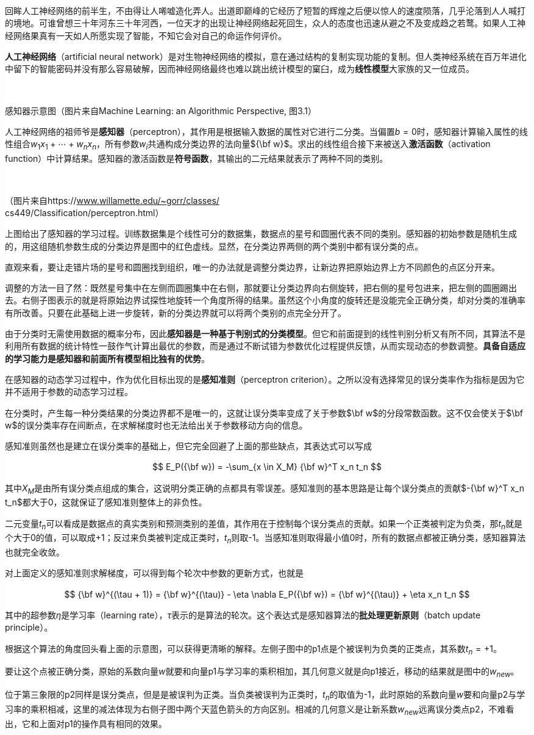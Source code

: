 <audio id="audio" title="22 | 自适应的基函数：神经网络" controls="" preload="none"><source id="mp3" src="https://static001.geekbang.org/resource/audio/bc/ad/bca345f126ed2e450aa589d96f4dcfad.mp3"></audio>

回眸人工神经网络的前半生，不由得让人唏嘘造化弄人。出道即巅峰的它经历了短暂的辉煌之后便以惊人的速度陨落，几乎沦落到人人喊打的境地。可谁曾想三十年河东三十年河西，一位天才的出现让神经网络起死回生，众人的态度也迅速从避之不及变成趋之若鹜。如果人工神经网络果真有一天如人所愿实现了智能，不知它会对自己的命运作何评价。

**人工神经网络**（artificial neural network）是对生物神经网络的模拟，意在通过结构的复制实现功能的复制。但人类神经系统在百万年进化中留下的智能密码并没有那么容易破解，因而神经网络最终也难以跳出统计模型的窠臼，成为**线性模型**大家族的又一位成员。

<img src="https://static001.geekbang.org/resource/image/47/b2/47476b2d5418ea0e3157655abe8e7fb2.png" alt="" />

感知器示意图（图片来自Machine Learning: an Algorithmic Perspective, 图3.1）

人工神经网络的祖师爷是**感知器**（perceptron），其作用是根据输入数据的属性对它进行二分类。当偏置$b = 0$时，感知器计算输入属性的线性组合$w_1x_1 + \cdots + w_nx_n$，所有参数$w_i$共通构成分类边界的法向量${\bf w}$。求出的线性组合接下来被送入**激活函数**（activation function）中计算结果。感知器的激活函数是**符号函数**，其输出的二元结果就表示了两种不同的类别。

<img src="https://static001.geekbang.org/resource/image/02/1e/02200fbc2a07d8644aae056ca6d6461e.png" alt="" />

（图片来自https://www.willamette.edu/~gorr/classes/<br />
cs449/Classification/perceptron.html）

上图给出了感知器的学习过程。训练数据集是个线性可分的数据集，数据点的星号和圆圈代表不同的类别。感知器的初始参数是随机生成的，用这组随机参数生成的分类边界是图中的红色虚线。显然，在分类边界两侧的两个类别中都有误分类的点。

直观来看，要让走错片场的星号和圆圈找到组织，唯一的办法就是调整分类边界，让新边界把原始边界上方不同颜色的点区分开来。

调整的方法一目了然：既然星号集中在左侧而圆圈集中在右侧，那就要让分类边界向右侧旋转，把右侧的星号包进来，把左侧的圆圈踢出去。右侧子图表示的就是将原始边界试探性地旋转一个角度所得的结果。虽然这个小角度的旋转还是没能完全正确分类，却对分类的准确率有所改善。只要在此基础上进一步旋转，新的分类边界就可以将两个类别的点完全分开了。

由于分类时无需使用数据的概率分布，因此**感知器是一种基于判别式的分类模型**。但它和前面提到的线性判别分析又有所不同，其算法不是利用所有数据的统计特性一鼓作气计算出最优的参数，而是通过不断试错为参数优化过程提供反馈，从而实现动态的参数调整。**具备自适应的学习能力是感知器和前面所有模型相比独有的优势**。

在感知器的动态学习过程中，作为优化目标出现的是**感知准则**（perceptron criterion）。之所以没有选择常见的误分类率作为指标是因为它并不适用于参数的动态学习过程。

在分类时，产生每一种分类结果的分类边界都不是唯一的，这就让误分类率变成了关于参数$\bf w$的分段常数函数。这不仅会使关于$\bf w$的误分类率存在间断点，在求解梯度时也无法给出关于参数移动方向的信息。

感知准则虽然也是建立在误分类率的基础上，但它完全回避了上面的那些缺点，其表达式可以写成

$$ E_P({\bf w}) = -\sum_{x \in X_M} {\bf w}^T x_n t_n $$

其中$X_M$是由所有误分类点组成的集合，这说明分类正确的点都具有零误差。感知准则的基本思路是让每个误分类点的贡献$-{\bf w}^T x_n t_n$都大于0，这就保证了感知准则整体上的非负性。

二元变量$t_n$可以看成是数据点的真实类别和预测类别的差值，其作用在于控制每个误分类点的贡献。如果一个正类被判定为负类，那$t_n$就是个大于0的值，可以取成+1；反过来负类被判定成正类时，$t_n$则取-1。当感知准则取得最小值0时，所有的数据点都被正确分类，感知器算法也就完全收敛。

对上面定义的感知准则求解梯度，可以得到每个轮次中参数的更新方式，也就是

$$ {\bf w}^{(\tau + 1)} = {\bf w}^{(\tau)} - \eta \nabla E_P({\bf w}) = {\bf w}^{(\tau)} + \eta x_n t_n $$

其中的超参数$\eta$是学习率（learning rate），$\tau$表示的是算法的轮次。这个表达式是感知器算法的**批处理更新原则**（batch update principle）。

根据这个算法的角度回头看上面的示意图，可以获得更清晰的解释。左侧子图中的p1点是个被误判为负类的正类点，其系数$t_n = +1$。

要让这个点被正确分类，原始的系数向量$w$就要和向量p1与学习率的乘积相加，其几何意义就是向p1接近，移动的结果就是图中的$w_{new}$。

位于第三象限的p2同样是误分类点，但是是被误判为正类。当负类被误判为正类时，$t_n$的取值为-1，此时原始的系数向量$w$要和向量p2与学习率的乘积相减，这里的减法体现为右侧子图中两个天蓝色箭头的方向区别。相减的几何意义是让新系数$w_{new}$远离误分类点p2，不难看出，它和上面对p1的操作具有相同的效果。
